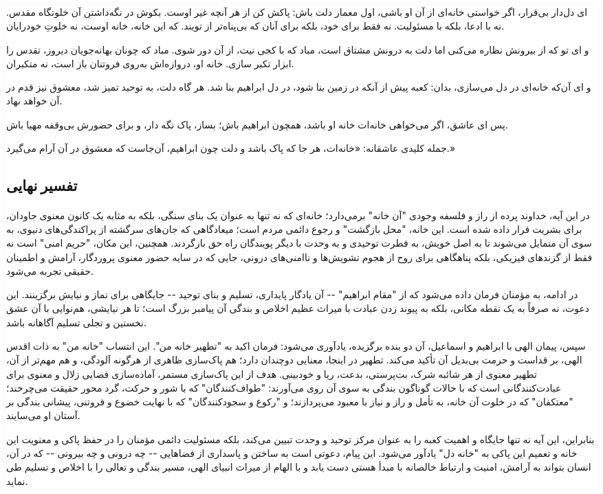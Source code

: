 ای دل‌دار بی‌قرار، اگر خواستی خانه‌ای از آن او باشی، اول معمار دلت باش:
پاکش کن از هر آنچه غیر اوست. بکوش در نگه‌داشتن آن خلوتگاه مقدس. نه با
ادعا، بلکه با مسئولیت. نه فقط برای خود، بلکه برای آنان که بی‌پناه‌تر از
تویند. که این خانه، خانه‌ اوست، نه خلوتِ خودرایان.

و ای تو که از بیرونش نظاره می‌کنی اما دلت به درونش مشتاق است، مباد که با
کجی نیت، از آن دور شوی. مباد که چونان بهانه‌جویان دیروز، تقدس را ابزار
تکبر سازی. خانه او، دروازه‌اش به‌روی فروتنان باز است، نه متکبران.

و ای آن‌که خانه‌ای در دل می‌سازی، بدان: کعبه پیش از آنکه در زمین بنا شود،
در دل ابراهیم بنا شد. هر گاه دلت، به توحید تمیز شد، معشوق نیز قدم در آن
خواهد نهاد.

پس ای عاشق، اگر می‌خواهی خانه‌ات خانه او باشد، همچون ابراهیم باش؛ بساز،
پاک نگه دار، و برای حضورش بی‌وقفه مهیا باش.

جمله کلیدی عاشقانه: «خانه‌ات، هر جا که پاک باشد و دلت چون ابراهیم، آن‌جاست
که معشوق در آن آرام می‌گیرد.»

## تفسیر نهایی

در این آیه، خداوند پرده از راز و فلسفه وجودی "آن خانه" برمی‌دارد؛ خانه‌ای
که نه تنها به عنوان یک بنای سنگی، بلکه به مثابه یک کانون معنوی جاودان،
برای بشریت قرار داده شده است. این خانه، "محل بازگشت" و رجوع دائمی مردم
است؛ میعادگاهی که جان‌های سرگشته از پراکندگی‌های دنیوی، به سوی آن متمایل
می‌شوند تا به اصل خویش، به فطرت توحیدی و به وحدت با دیگر پویندگان راه حق
بازگردند. همچنین، این مکان، "حریم امنی" است نه فقط از گزندهای فیزیکی،
بلکه پناهگاهی برای روح از هجوم تشویش‌ها و ناامنی‌های درونی، جایی که در
سایه حضور معنوی پروردگار، آرامش و اطمینان حقیقی تجربه می‌شود.

در ادامه، به مؤمنان فرمان داده می‌شود که از "مقام ابراهیم" -- آن یادگار
پایداری، تسلیم و بنای توحید -- جایگاهی برای نماز و نیایش برگزینند. این
دعوت، نه صرفاً به یک نقطه مکانی، بلکه به پیوند زدن عبادت با میراث عظیم
اخلاص و بندگی آن پیامبر بزرگ است؛ تا هر نیایشی، هم‌نوایی با آن عشق نخستین
و تجلی تسلیم آگاهانه باشد.

سپس، پیمان الهی با ابراهیم و اسماعیل، آن دو بنده برگزیده، یادآوری می‌شود:
فرمان اکید به "تطهیر خانه من". این انتساب "خانه من" به ذات اقدس الهی، بر
قداست و حرمت بی‌بدیل آن تأکید می‌کند. تطهیر در اینجا، معنایی دوچندان دارد؛
هم پاک‌سازی ظاهری از هرگونه آلودگی، و هم مهم‌تر از آن، تطهیر معنوی از هر
شائبه شرک، بت‌پرستی، بدعت، ریا و خودبینی. هدف از این پاک‌سازی مستمر،
آماده‌سازی فضایی زلال و معنوی برای عبادت‌کنندگانی است که با حالات گوناگون
بندگی به سوی آن روی می‌آورند: "طواف‌کنندگان" که با شور و حرکت، گرد محور
حقیقت می‌چرخند؛ "معتکفان" که در خلوت آن خانه، به تأمل و راز و نیاز با
معبود می‌پردازند؛ و "رکوع و سجودکنندگان" که با نهایت خضوع و فروتنی،
پیشانی بندگی بر آستان او می‌سایند.

بنابراین، این آیه نه تنها جایگاه و اهمیت کعبه را به عنوان مرکز توحید و
وحدت تبیین می‌کند، بلکه مسئولیت دائمی مؤمنان را در حفظ پاکی و معنویت این
خانه و تعمیم این پاکی به "خانه دل" یادآور می‌شود. این پیام، دعوتی است به
ساختن و پاسداری از فضاهایی -- چه درونی و چه بیرونی -- که در آن، انسان
بتواند به آرامش، امنیت و ارتباط خالصانه با مبدأ هستی دست یابد و با الهام
از میراث انبیای الهی، مسیر بندگی و تعالی را با اخلاص و تسلیم طی نماید.
